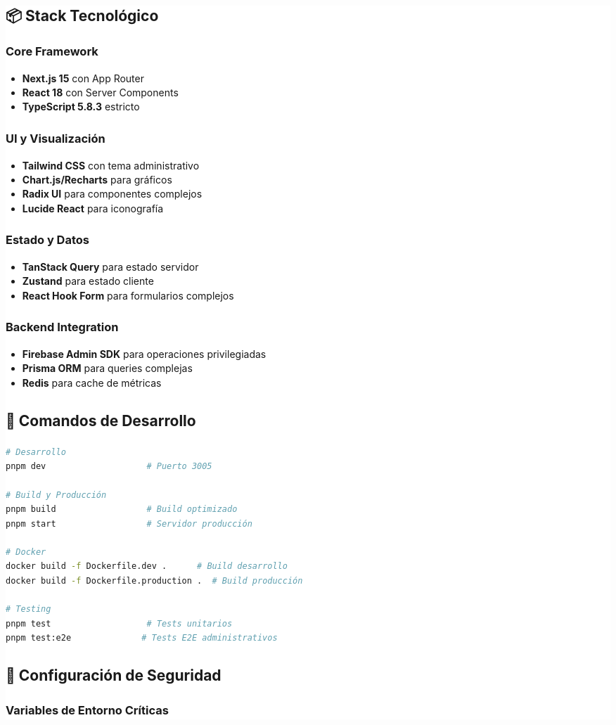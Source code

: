 ## 📦 Stack Tecnológico

### Core Framework

- **Next.js 15** con App Router
- **React 18** con Server Components
- **TypeScript 5.8.3** estricto

### UI y Visualización

- **Tailwind CSS** con tema administrativo
- **Chart.js/Recharts** para gráficos
- **Radix UI** para componentes complejos
- **Lucide React** para iconografía

### Estado y Datos

- **TanStack Query** para estado servidor
- **Zustand** para estado cliente
- **React Hook Form** para formularios complejos

### Backend Integration

- **Firebase Admin SDK** para operaciones privilegiadas
- **Prisma ORM** para queries complejas
- **Redis** para cache de métricas

## 🚀 Comandos de Desarrollo

```bash
# Desarrollo
pnpm dev                    # Puerto 3005

# Build y Producción
pnpm build                  # Build optimizado
pnpm start                  # Servidor producción

# Docker
docker build -f Dockerfile.dev .      # Build desarrollo
docker build -f Dockerfile.production .  # Build producción

# Testing
pnpm test                   # Tests unitarios
pnpm test:e2e              # Tests E2E administrativos
```

## 🔐 Configuración de Seguridad

### Variables de Entorno Críticas
